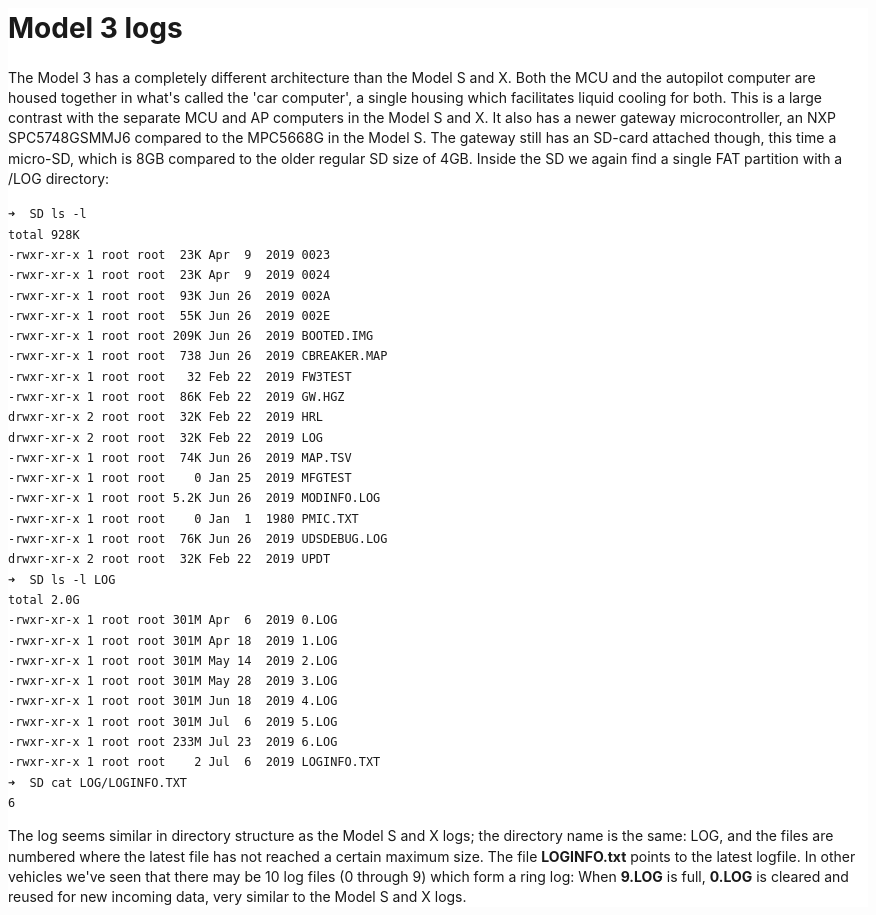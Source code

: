 # Model 3 logs
The Model 3 has a completely different architecture than the Model S and X.
Both the MCU and the autopilot computer are housed together in what's called the 'car computer', a single housing which facilitates liquid cooling for both.
This is a large contrast with the separate MCU and AP computers in the Model S and X.
It also has a newer gateway microcontroller, an NXP SPC5748GSMMJ6 compared to the MPC5668G in the Model S.
The gateway still has an SD-card attached though, this time a micro-SD, which is 8GB compared to the older regular SD size of 4GB.
Inside the SD we again find a single FAT partition with a /LOG directory:

```
➜  SD ls -l
total 928K          
-rwxr-xr-x 1 root root  23K Apr  9  2019 0023
-rwxr-xr-x 1 root root  23K Apr  9  2019 0024
-rwxr-xr-x 1 root root  93K Jun 26  2019 002A
-rwxr-xr-x 1 root root  55K Jun 26  2019 002E
-rwxr-xr-x 1 root root 209K Jun 26  2019 BOOTED.IMG
-rwxr-xr-x 1 root root  738 Jun 26  2019 CBREAKER.MAP
-rwxr-xr-x 1 root root   32 Feb 22  2019 FW3TEST
-rwxr-xr-x 1 root root  86K Feb 22  2019 GW.HGZ
drwxr-xr-x 2 root root  32K Feb 22  2019 HRL
drwxr-xr-x 2 root root  32K Feb 22  2019 LOG 
-rwxr-xr-x 1 root root  74K Jun 26  2019 MAP.TSV
-rwxr-xr-x 1 root root    0 Jan 25  2019 MFGTEST
-rwxr-xr-x 1 root root 5.2K Jun 26  2019 MODINFO.LOG
-rwxr-xr-x 1 root root    0 Jan  1  1980 PMIC.TXT  
-rwxr-xr-x 1 root root  76K Jun 26  2019 UDSDEBUG.LOG
drwxr-xr-x 2 root root  32K Feb 22  2019 UPDT 
➜  SD ls -l LOG
total 2.0G
-rwxr-xr-x 1 root root 301M Apr  6  2019 0.LOG
-rwxr-xr-x 1 root root 301M Apr 18  2019 1.LOG
-rwxr-xr-x 1 root root 301M May 14  2019 2.LOG
-rwxr-xr-x 1 root root 301M May 28  2019 3.LOG
-rwxr-xr-x 1 root root 301M Jun 18  2019 4.LOG
-rwxr-xr-x 1 root root 301M Jul  6  2019 5.LOG
-rwxr-xr-x 1 root root 233M Jul 23  2019 6.LOG
-rwxr-xr-x 1 root root    2 Jul  6  2019 LOGINFO.TXT
➜  SD cat LOG/LOGINFO.TXT
6
```

The log seems similar in directory structure as the Model S and X logs; the directory name is the same: LOG, and the files are numbered where the latest file has not reached a certain maximum size.
The file **LOGINFO.txt** points to the latest logfile.
In other vehicles we've seen that there may be 10 log files (0 through 9) which form a ring log:
When **9.LOG** is full, **0.LOG** is cleared and reused for new incoming data, very similar to the Model S and X logs.
